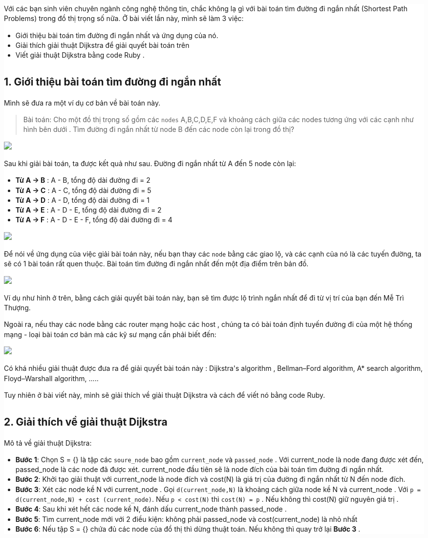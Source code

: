 Với các bạn sinh viên chuyên ngành công nghệ thông tin, chắc không lạ gì với bài toán tìm đường đi ngắn nhất (Shortest Path Problems) trong đồ thị trọng số nữa. Ở bài viết lần này, mình sẽ làm 3 việc:
* Giới thiệu bài toán tìm đường đi ngắn nhất và ứng dụng của nó.
* Giải thích giải thuật Dijkstra để giải quyết bài toán trên
* Viết giải thuật Dijkstra bằng code Ruby .

## 1. Giới thiệu bài toán tìm đường đi ngắn nhất
Mình sẽ đưa ra một ví dụ cơ bản về bài toán này.

> Bài toán: Cho một đồ thị trọng số gồm các `nodes` A,B,C,D,E,F và khoảng cách giữa các nodes tương ứng với các cạnh như hình bên dưới . Tìm đường đi ngắn nhất từ node B đến các node còn lại trong đồ thị? 

![](https://images.viblo.asia/c76edc38-0624-4de5-a22b-d1ffc018952e.png)

Sau khi giải bài toán, ta được kết quả như sau. Đường đi ngắn nhất từ A đến 5 node còn lại:
*  **Từ A -> B** : A - B, tổng độ dài đường đi = 2
*  **Từ A -> C** : A - C, tổng độ dài đường đi = 5
*  **Từ A -> D** : A - D, tổng độ dài đường đi = 1
*  **Từ A -> E** : A - D - E, tổng độ dài đường đi = 2
*  **Từ A -> F** : A - D - E - F, tổng độ dài đường đi = 4

![](https://images.viblo.asia/e4ca4166-70b8-459e-b92a-bc07432763b3.png)

Để nói về ứng dụng của việc giải bài toán này, nếu bạn thay các `node` bằng các giao lộ, và các cạnh của nó là các tuyến đường, ta sẽ có 1 bài toán rất quen thuộc. Bài toán tìm đường đi ngắn nhất đến một địa điểm trên bản đồ.

![](https://images.viblo.asia/5f65f7c6-2f88-4660-ab96-2336a4d16ac4.png)

Ví dụ như hình ở trên, bằng cách giải quyết bài toán này, bạn sẽ tìm được lộ trình ngắn nhất để đi từ vị trí của bạn đến Mễ Trì Thượng.

Ngoài ra, nếu thay các node bằng các router mạng hoặc các host , chúng ta có bài toán định tuyến đường đi của một hệ thống mạng - loại bài toán cơ bản mà các kỹ sư mạng cần phải biết đến:

![](https://images.viblo.asia/38f729f1-5d75-4d4e-b96a-7f936bbb0188.png)

Có khá nhiều giải thuật được đưa ra để giải quyết bài toán này : Dijkstra's algorithm , Bellman–Ford algorithm, A* search algorithm, Floyd–Warshall algorithm, .....

Tuy nhiên ở bài viết này, mình sẽ giải thích về giải thuật Dijkstra và cách để viết nó bằng code Ruby.

## 2. Giải thích về giải thuật Dijkstra
Mô tả về giải thuật Dijkstra:
* **Bước 1**: Chọn S = {}  là tập các `soure_node` bao gồm `current_node` và `passed_node` . Với current_node là node đang được xét đến, passed_node là các node đã được xét.
current_node đầu tiên sẽ là node đích của bài toán tìm đường đi ngắn nhất.
*  **Bước 2**: Khởi tạo giải thuật với current_node là node đích và cost(N) là giá trị của đường đi ngắn nhất từ N đến node đích.
* **Bước 3**: Xét các node kề N với current_node . Gọi `d(current_node,N)` là khoảng cách giữa node kề N và current_node . Với `p = d(current_node,N) + cost (current_node)`.  Nếu `p < cost(N)` thì `cost(N) = p` . Nếu không thì cost(N) giữ nguyên giá trị . 
* **Bước 4**: Sau khi xét hết các node kề N, đánh dấu current_node thành passed_node . 
* **Bước 5**: Tìm current_node mới với 2 điều kiện: không phải passed_node và cost(current_node) là nhỏ nhất
* **Bước 6**: Nếu tập S = {} chứa đủ các node của đồ thị thì dừng thuật toán. Nếu không thì quay trở lại **Bước 3** .

